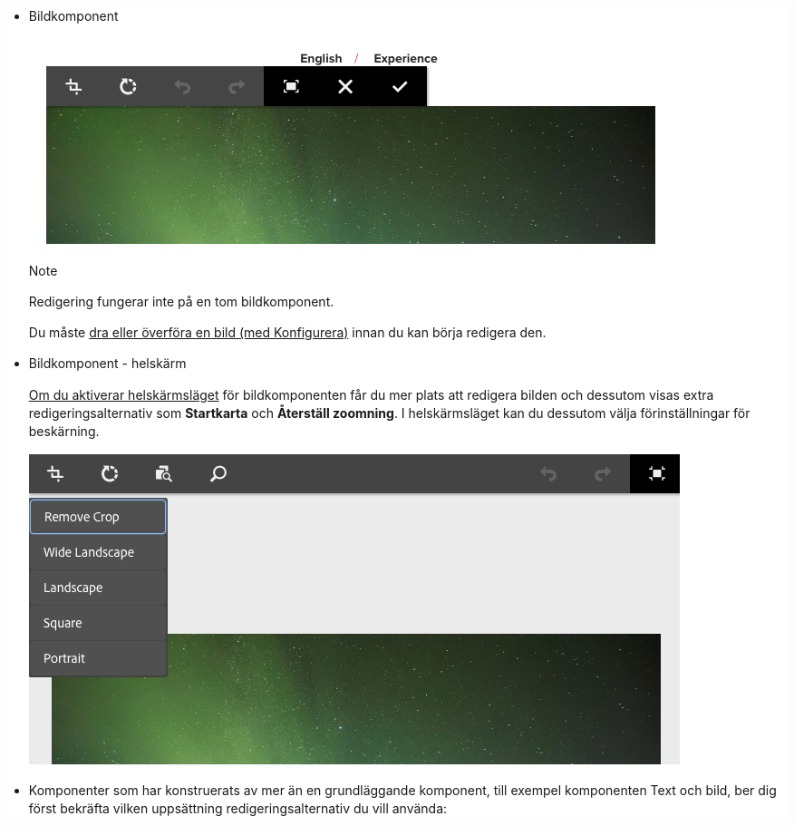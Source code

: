 * Bildkomponent

   ![screen_shot_2018-03-22at120252](assets/screen_shot_2018-03-22at120252.png)

   >[!NOTE]
   >
   >Redigering fungerar inte på en tom bildkomponent.
   >
   >
   >Du måste [dra eller överföra en bild (med Konfigurera)](/help/sites-authoring/default-components-foundation.md#image) innan du kan börja redigera den.

* Bildkomponent - helskärm

   [Om du aktiverar helskärmsläget](/help/sites-authoring/editing-content.md#edit-content-full-screen-mode) för bildkomponenten får du mer plats att redigera bilden och dessutom visas extra redigeringsalternativ som **Startkarta** och **Återställ zoomning**. I helskärmsläget kan du dessutom välja förinställningar för beskärning.

   ![screen_shot_2018-03-22at120529](assets/screen_shot_2018-03-22at120529.png)

* Komponenter som har konstruerats av mer än en grundläggande komponent, till exempel komponenten [](/help/sites-authoring/default-components-foundation.md#text-image)Text och bild, ber dig först bekräfta vilken uppsättning redigeringsalternativ du vill använda:
